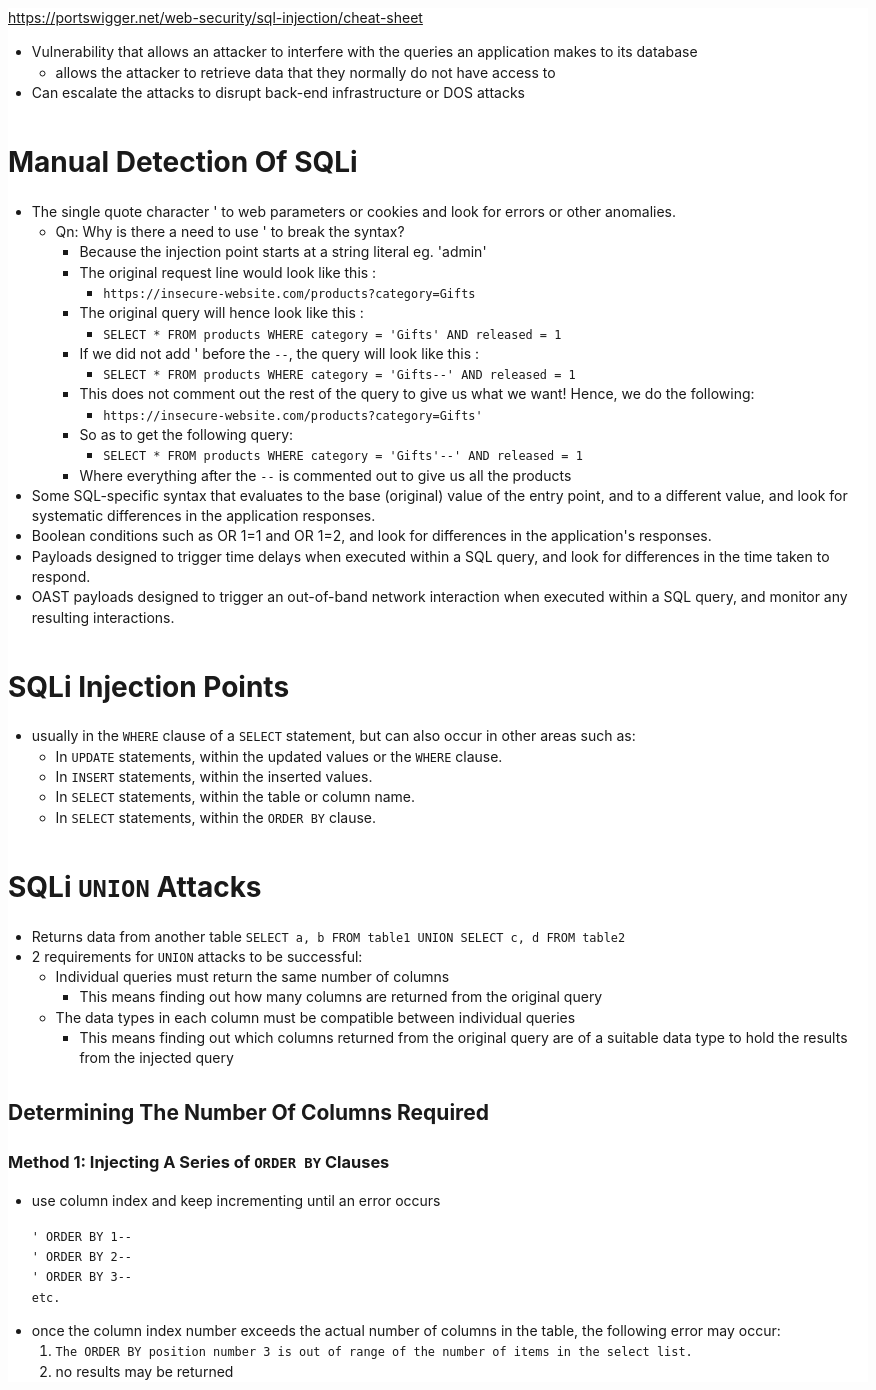 https://portswigger.net/web-security/sql-injection/cheat-sheet
- Vulnerability that allows an attacker to interfere with the queries an application makes to its database 
	- allows the attacker to retrieve data that they normally do not have access to
- Can escalate the attacks to disrupt back-end infrastructure or DOS attacks
# Manual Detection Of SQLi
- The single quote character ' to web parameters or cookies and look for errors or other anomalies.
	- Qn: Why is there a need to use ' to break the syntax? 
		- Because the injection point starts at a string literal eg. 'admin'
		- The original request line would look like this : 
			- `https://insecure-website.com/products?category=Gifts`
		- The original query will hence look like this : 
			- `SELECT * FROM products WHERE category = 'Gifts' AND released = 1`
		- If we did not add ' before the `--`, the query will look like this : 
			- `SELECT * FROM products WHERE category = 'Gifts--' AND released = 1`
		- This does not comment out the rest of the query to give us what we want! Hence, we do the following: 
			- `https://insecure-website.com/products?category=Gifts'`
		- So as to get the following query: 
			- `SELECT * FROM products WHERE category = 'Gifts'--' AND released = 1`
		- Where everything after the `--` is commented out to give us all the products
- Some SQL-specific syntax that evaluates to the base (original) value of the entry point, and to a different value, and look for systematic differences in the application responses.
- Boolean conditions such as OR 1=1 and OR 1=2, and look for differences in the application's responses.
- Payloads designed to trigger time delays when executed within a SQL query, and look for differences in the time taken to respond.
- OAST payloads designed to trigger an out-of-band network interaction when executed within a SQL query, and monitor any resulting interactions.
# SQLi Injection Points 
- usually in the `WHERE` clause of a `SELECT` statement, but can also occur in other areas such as: 
	- In `UPDATE` statements, within the updated values or the `WHERE` clause.
	- In `INSERT` statements, within the inserted values.
	- In `SELECT` statements, within the table or column name.
	- In `SELECT` statements, within the `ORDER BY` clause.
# SQLi `UNION` Attacks
- Returns data from another table 
	`SELECT a, b FROM table1 UNION SELECT c, d FROM table2`
- 2 requirements for `UNION` attacks to be successful: 
	- Individual queries must return the same number of columns 
		- This means finding out how many columns are returned from the original query 
	- The data types in each column must be compatible between individual queries
		- This means finding out which columns returned from the original query are of a suitable data type to hold the results from the injected query
## Determining The Number Of Columns Required
### Method 1: Injecting A Series of `ORDER BY` Clauses
- use column index and keep incrementing until an error occurs
	```
	' ORDER BY 1-- 
	' ORDER BY 2-- 
	' ORDER BY 3-- 
	etc.
	```
- once the column index number exceeds the actual number of columns in the table, the following error may occur: 
	1. `The ORDER BY position number 3 is out of range of the number of items in the select list.`
	2. no results may be returned 